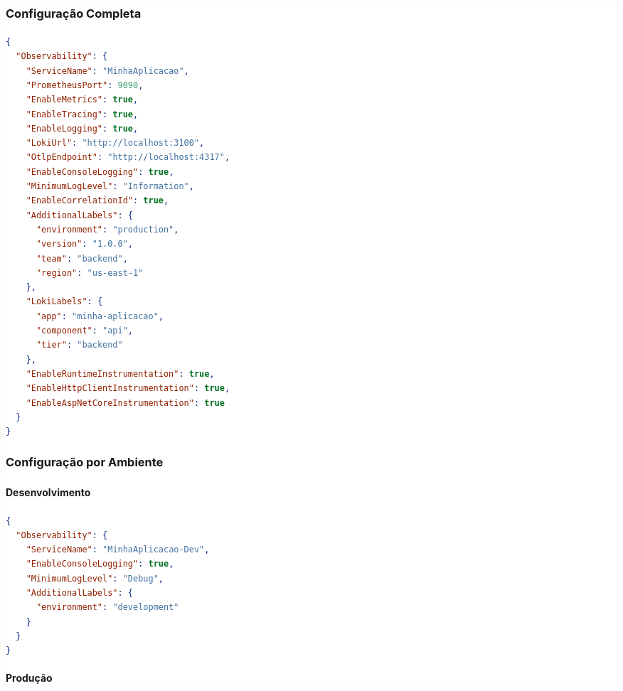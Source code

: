 ### Configuração Completa

```json
{
  "Observability": {
    "ServiceName": "MinhaAplicacao",
    "PrometheusPort": 9090,
    "EnableMetrics": true,
    "EnableTracing": true,
    "EnableLogging": true,
    "LokiUrl": "http://localhost:3100",
    "OtlpEndpoint": "http://localhost:4317",
    "EnableConsoleLogging": true,
    "MinimumLogLevel": "Information",
    "EnableCorrelationId": true,
    "AdditionalLabels": {
      "environment": "production",
      "version": "1.0.0",
      "team": "backend",
      "region": "us-east-1"
    },
    "LokiLabels": {
      "app": "minha-aplicacao",
      "component": "api",
      "tier": "backend"
    },
    "EnableRuntimeInstrumentation": true,
    "EnableHttpClientInstrumentation": true,
    "EnableAspNetCoreInstrumentation": true
  }
}
```

### Configuração por Ambiente

#### Desenvolvimento

```json
{
  "Observability": {
    "ServiceName": "MinhaAplicacao-Dev",
    "EnableConsoleLogging": true,
    "MinimumLogLevel": "Debug",
    "AdditionalLabels": {
      "environment": "development"
    }
  }
}
```

#### Produção
